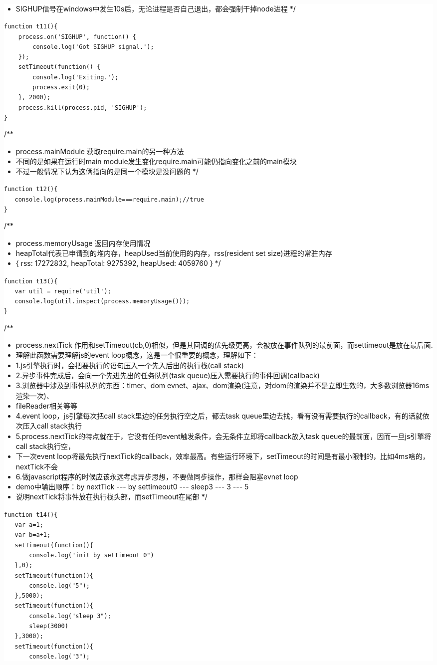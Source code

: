 * SIGHUP信号在windows中发生10s后，无论进程是否自己退出，都会强制干掉node进程
 */
```
function t11(){
    process.on('SIGHUP', function() {
        console.log('Got SIGHUP signal.');
    });
    setTimeout(function() {
        console.log('Exiting.');
        process.exit(0);
    }, 2000);
    process.kill(process.pid, 'SIGHUP');
}
```
/**
 * process.mainModule 获取require.main的另一种方法
 * 不同的是如果在运行时main module发生变化require.main可能仍指向变化之前的main模块
 * 不过一般情况下认为这俩指向的是同一个模块是没问题的
 */
 ```
function t12(){
    console.log(process.mainModule===require.main);//true
}
```
/**
 * process.memoryUsage 返回内存使用情况
 * heapTotal代表已申请到的堆内存，heapUsed当前使用的内存，rss(resident set size)进程的常驻内存
 * { rss: 17272832, heapTotal: 9275392, heapUsed: 4059760 }
 */
 ```
function t13(){
    var util = require('util');
    console.log(util.inspect(process.memoryUsage()));
}
```
/**
 * process.nextTick 作用和setTimeout(cb,0)相似，但是其回调的优先级更高，会被放在事件队列的最前面，而settimeout是放在最后面.
 * 理解此函数需要理解js的event loop概念，这是一个很重要的概念，理解如下：
 * 1.js引擎执行时，会把要执行的语句压入一个先入后出的执行栈(call stack)
 * 2.异步事件完成后，会向一个先进先出的任务队列(task queue)压入需要执行的事件回调(callback)
 * 3.浏览器中涉及到事件队列的东西：timer、dom evnet、ajax、dom渲染(注意，对dom的渲染并不是立即生效的，大多数浏览器16ms渲染一次)、
 *   fileReader相关等等
 * 4.event loop，js引擎每次把call stack里边的任务执行空之后，都去task queue里边去找，看有没有需要执行的callback，有的话就依次压入call stack执行
 * 5.process.nextTick的特点就在于，它没有任何event触发条件，会无条件立即将callback放入task queue的最前面，因而一旦js引擎将call stack执行空，
 *   下一次event loop将最先执行nextTick的callback，效率最高。有些运行环境下，setTimeout的时间是有最小限制的，比如4ms啥的，nextTick不会
 * 6.做javascript程序的时候应该永远考虑异步思想，不要做同步操作，那样会阻塞evnet loop
 * demo中输出顺序：by nextTick --- by settimeout0  --- sleep3  ---  3  ---  5
 * 说明nextTick将事件放在执行栈头部，而setTimeout在尾部
 */
 ```
function t14(){
    var a=1;
    var b=a+1;
    setTimeout(function(){
        console.log("init by setTimeout 0")
    },0);
    setTimeout(function(){
        console.log("5");
    },5000);
    setTimeout(function(){
        console.log("sleep 3");
        sleep(3000)
    },3000);
    setTimeout(function(){
        console.log("3");
 ```